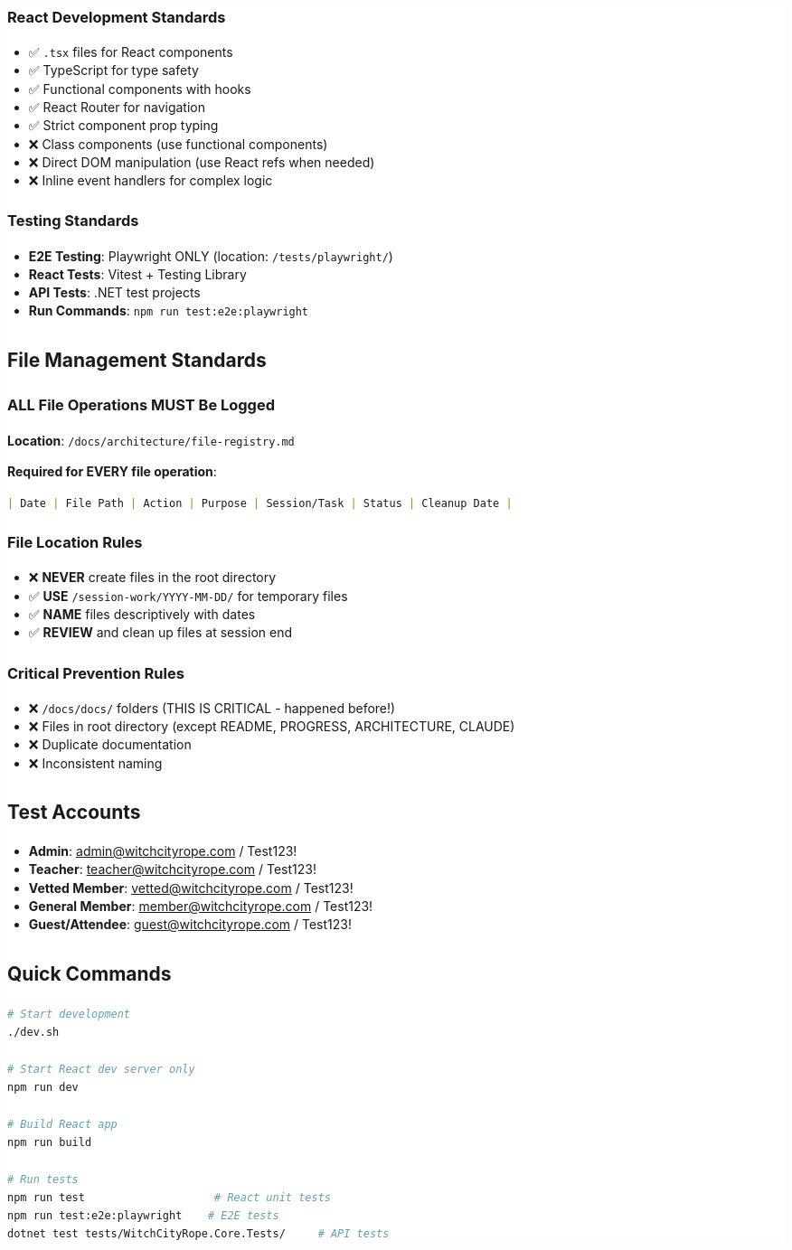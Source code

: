 ### React Development Standards
- ✅ `.tsx` files for React components
- ✅ TypeScript for type safety
- ✅ Functional components with hooks
- ✅ React Router for navigation
- ✅ Strict component prop typing
- ❌ Class components (use functional components)
- ❌ Direct DOM manipulation (use React refs when needed)
- ❌ Inline event handlers for complex logic

### Testing Standards
- **E2E Testing**: Playwright ONLY (location: `/tests/playwright/`)
- **React Tests**: Vitest + Testing Library
- **API Tests**: .NET test projects
- **Run Commands**: `npm run test:e2e:playwright`

## File Management Standards

### ALL File Operations MUST Be Logged
**Location**: `/docs/architecture/file-registry.md`

**Required for EVERY file operation**:
```markdown
| Date | File Path | Action | Purpose | Session/Task | Status | Cleanup Date |
```

### File Location Rules
- ❌ **NEVER** create files in the root directory
- ✅ **USE** `/session-work/YYYY-MM-DD/` for temporary files
- ✅ **NAME** files descriptively with dates
- ✅ **REVIEW** and clean up files at session end

### Critical Prevention Rules
- ❌ `/docs/docs/` folders (THIS IS CRITICAL - happened before!)
- ❌ Files in root directory (except README, PROGRESS, ARCHITECTURE, CLAUDE)
- ❌ Duplicate documentation
- ❌ Inconsistent naming

## Test Accounts
- **Admin**: admin@witchcityrope.com / Test123!
- **Teacher**: teacher@witchcityrope.com / Test123!
- **Vetted Member**: vetted@witchcityrope.com / Test123!
- **General Member**: member@witchcityrope.com / Test123!
- **Guest/Attendee**: guest@witchcityrope.com / Test123!

## Quick Commands
```bash
# Start development
./dev.sh

# Start React dev server only
npm run dev

# Build React app
npm run build

# Run tests
npm run test                    # React unit tests
npm run test:e2e:playwright    # E2E tests
dotnet test tests/WitchCityRope.Core.Tests/     # API tests
```
